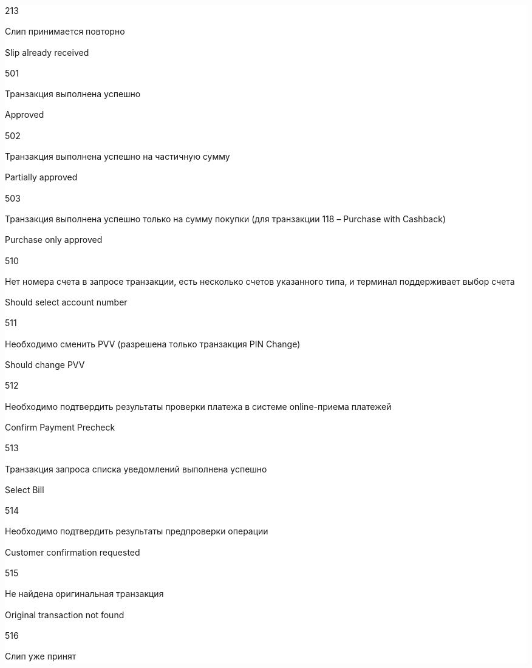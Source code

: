   213
  
  Слип принимается повторно
  
  Slip already received
  
  501
  
  Транзакция выполнена успешно
  
  Approved
  
  502
  
  Транзакция выполнена успешно на частичную сумму
  
  Partially approved
  
  503
  
  Транзакция выполнена успешно только на сумму покупки (для транзакции 118 – Purchase with Cashback)
  
  Purchase only approved
  
  510
  
  Нет номера счета в запросе транзакции, есть несколько счетов указанного типа, и терминал поддерживает выбор счета
  
  Should select account number
  
  511
  
  Необходимо сменить PVV (разрешена только транзакция PIN Change)
  
  Should change PVV
  
  512
  
  Необходимо подтвердить результаты проверки платежа в системе online-приема платежей
  
  Confirm Payment Precheck
  
  513
  
  Транзакция запроса списка уведомлений выполнена успешно
  
  Select Bill
  
  514
  
  Необходимо подтвердить результаты предпроверки операции
  
  Customer confirmation requested
  
  515
  
  Не найдена оригинальная транзакция
  
  Original transaction not found
  
  516
  
  Слип уже принят
  